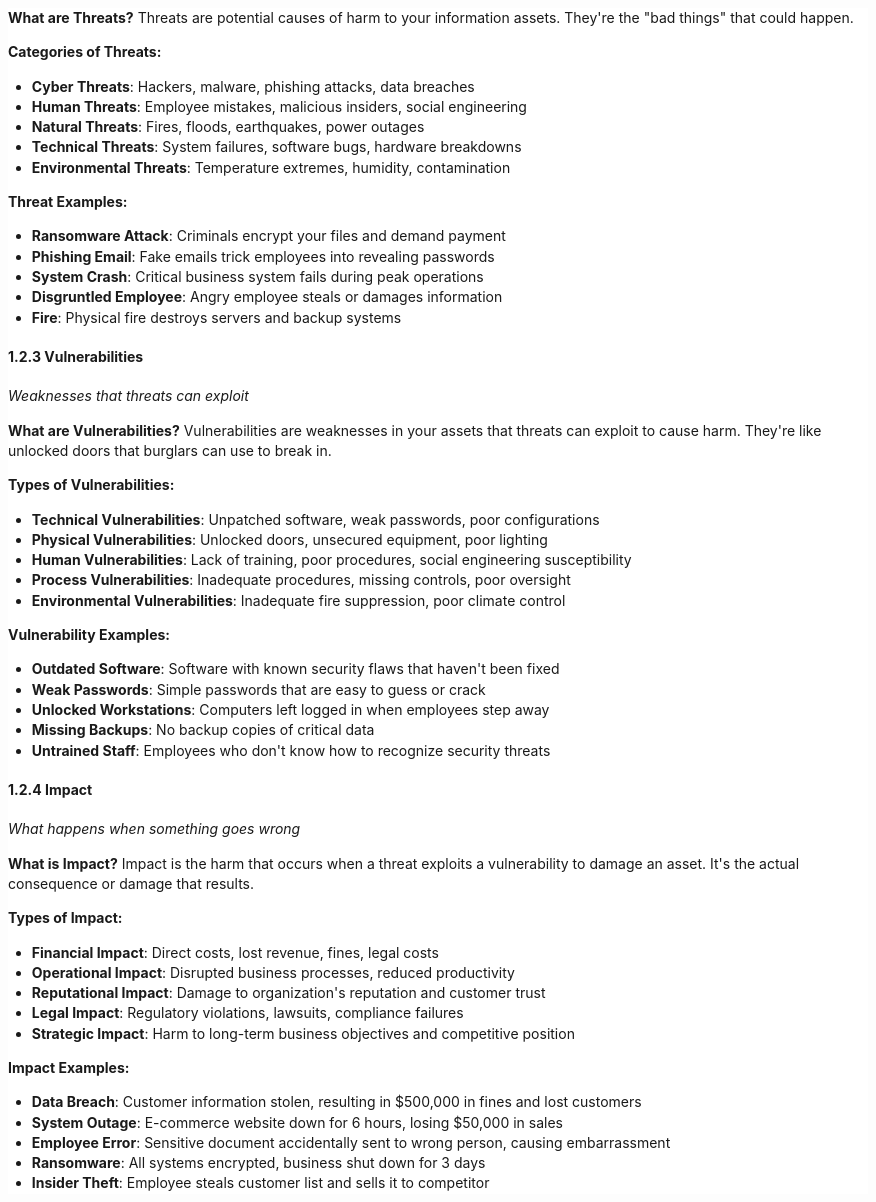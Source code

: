 **What are Threats?**
Threats are potential causes of harm to your information assets. They're the "bad things" that could happen.

**Categories of Threats:**
- **Cyber Threats**: Hackers, malware, phishing attacks, data breaches
- **Human Threats**: Employee mistakes, malicious insiders, social engineering
- **Natural Threats**: Fires, floods, earthquakes, power outages
- **Technical Threats**: System failures, software bugs, hardware breakdowns
- **Environmental Threats**: Temperature extremes, humidity, contamination

**Threat Examples:**
- **Ransomware Attack**: Criminals encrypt your files and demand payment
- **Phishing Email**: Fake emails trick employees into revealing passwords
- **System Crash**: Critical business system fails during peak operations
- **Disgruntled Employee**: Angry employee steals or damages information
- **Fire**: Physical fire destroys servers and backup systems

#### 1.2.3 Vulnerabilities
*Weaknesses that threats can exploit*

**What are Vulnerabilities?**
Vulnerabilities are weaknesses in your assets that threats can exploit to cause harm. They're like unlocked doors that burglars can use to break in.

**Types of Vulnerabilities:**
- **Technical Vulnerabilities**: Unpatched software, weak passwords, poor configurations
- **Physical Vulnerabilities**: Unlocked doors, unsecured equipment, poor lighting
- **Human Vulnerabilities**: Lack of training, poor procedures, social engineering susceptibility
- **Process Vulnerabilities**: Inadequate procedures, missing controls, poor oversight
- **Environmental Vulnerabilities**: Inadequate fire suppression, poor climate control

**Vulnerability Examples:**
- **Outdated Software**: Software with known security flaws that haven't been fixed
- **Weak Passwords**: Simple passwords that are easy to guess or crack
- **Unlocked Workstations**: Computers left logged in when employees step away
- **Missing Backups**: No backup copies of critical data
- **Untrained Staff**: Employees who don't know how to recognize security threats

#### 1.2.4 Impact
*What happens when something goes wrong*

**What is Impact?**
Impact is the harm that occurs when a threat exploits a vulnerability to damage an asset. It's the actual consequence or damage that results.

**Types of Impact:**
- **Financial Impact**: Direct costs, lost revenue, fines, legal costs
- **Operational Impact**: Disrupted business processes, reduced productivity
- **Reputational Impact**: Damage to organization's reputation and customer trust
- **Legal Impact**: Regulatory violations, lawsuits, compliance failures
- **Strategic Impact**: Harm to long-term business objectives and competitive position

**Impact Examples:**
- **Data Breach**: Customer information stolen, resulting in $500,000 in fines and lost customers
- **System Outage**: E-commerce website down for 6 hours, losing $50,000 in sales
- **Employee Error**: Sensitive document accidentally sent to wrong person, causing embarrassment
- **Ransomware**: All systems encrypted, business shut down for 3 days
- **Insider Theft**: Employee steals customer list and sells it to competitor
